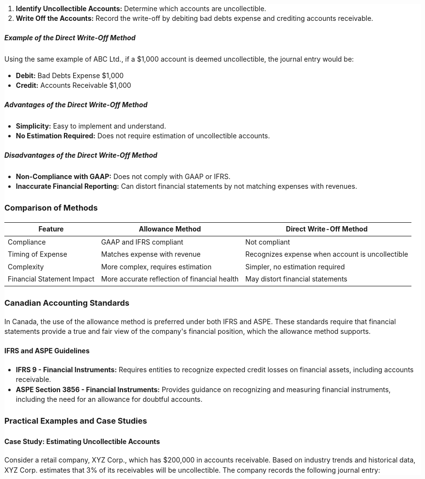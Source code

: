 1. **Identify Uncollectible Accounts:** Determine which accounts are uncollectible.
2. **Write Off the Accounts:** Record the write-off by debiting bad debts expense and crediting accounts receivable.

##### Example of the Direct Write-Off Method

Using the same example of ABC Ltd., if a $1,000 account is deemed uncollectible, the journal entry would be:

- **Debit:** Bad Debts Expense $1,000
- **Credit:** Accounts Receivable $1,000

##### Advantages of the Direct Write-Off Method

- **Simplicity:** Easy to implement and understand.
- **No Estimation Required:** Does not require estimation of uncollectible accounts.

##### Disadvantages of the Direct Write-Off Method

- **Non-Compliance with GAAP:** Does not comply with GAAP or IFRS.
- **Inaccurate Financial Reporting:** Can distort financial statements by not matching expenses with revenues.

### Comparison of Methods

| Feature                   | Allowance Method                              | Direct Write-Off Method                   |
|---------------------------|-----------------------------------------------|-------------------------------------------|
| Compliance                | GAAP and IFRS compliant                       | Not compliant                             |
| Timing of Expense         | Matches expense with revenue                  | Recognizes expense when account is uncollectible |
| Complexity                | More complex, requires estimation             | Simpler, no estimation required           |
| Financial Statement Impact| More accurate reflection of financial health | May distort financial statements          |

### Canadian Accounting Standards

In Canada, the use of the allowance method is preferred under both IFRS and ASPE. These standards require that financial statements provide a true and fair view of the company's financial position, which the allowance method supports.

#### IFRS and ASPE Guidelines

- **IFRS 9 - Financial Instruments:** Requires entities to recognize expected credit losses on financial assets, including accounts receivable.
- **ASPE Section 3856 - Financial Instruments:** Provides guidance on recognizing and measuring financial instruments, including the need for an allowance for doubtful accounts.

### Practical Examples and Case Studies

#### Case Study: Estimating Uncollectible Accounts

Consider a retail company, XYZ Corp., which has $200,000 in accounts receivable. Based on industry trends and historical data, XYZ Corp. estimates that 3% of its receivables will be uncollectible. The company records the following journal entry:
